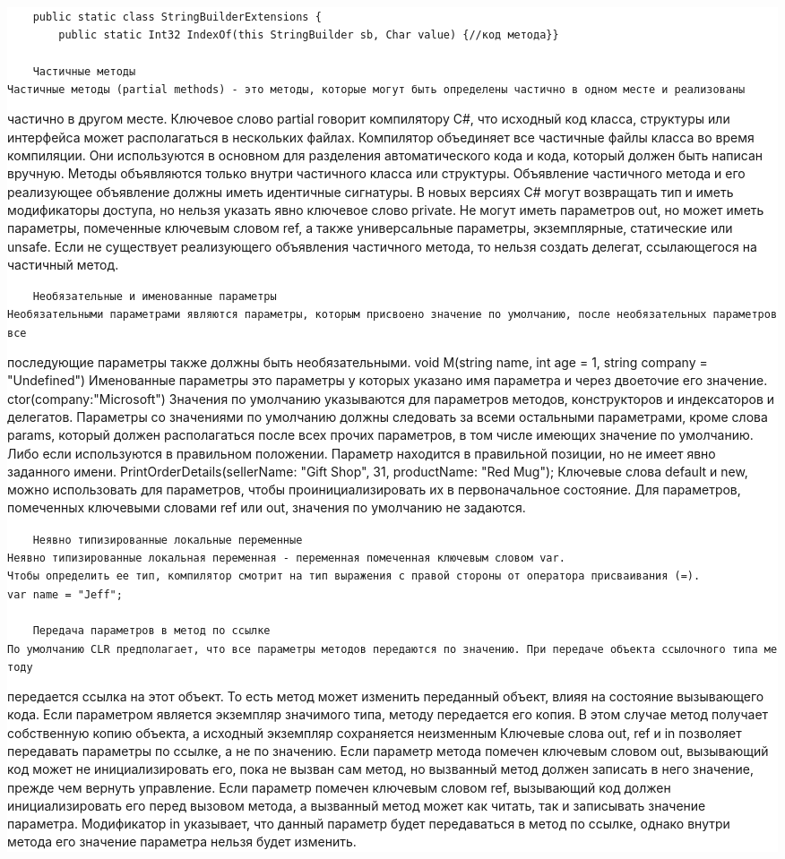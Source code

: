 		public static class StringBuilderExtensions {
			public static Int32 IndexOf(this StringBuilder sb, Char value) {//код метода}}

		Частичные методы
	Частичные методы (partial methods) - это методы, которые могут быть определены частично в одном месте и реализованы 
частично в другом месте. Ключевое слово partial говорит компилятору C#, что исходный код класса, структуры или интерфейса 
может располагаться в нескольких файлах. Компилятор объединяет все частичные файлы класса во время компиляции.
	Они используются в основном для разделения автоматического кода и кода, который должен быть написан вручную.
	Методы объявляются только внутри частичного класса или структуры.
	Объявление частичного метода и его реализующее объявление должны иметь идентичные сигнатуры.
	В новых версиях C# могут возвращать тип и иметь модификаторы доступа, но нельзя указать явно ключевое слово private. 
	Не могут иметь параметров out, но может иметь параметры, помеченные ключевым словом ref, а также универсальные параметры,
экземплярные, статические или unsafe.
	Если не существует реализующего объявления частичного метода, то нельзя создать делегат, ссылающегося на частичный метод. 

		Необязательные и именованные параметры
	Необязательными параметрами являются параметры, которым присвоено значение по умолчанию, после необязательных параметров все
последующие параметры также должны быть необязательными. void M(string name, int age = 1, string company = "Undefined")
	Именованные параметры это параметры у которых указано имя параметра и через двоеточие его значение. ctor(company:"Microsoft")
	Значения по умолчанию указываются для параметров методов, конструкторов и индексаторов и делегатов. 
	Параметры со значениями по умолчанию должны следовать за всеми остальными параметрами, кроме слова params, который должен
располагаться после всех прочих параметров, в том числе имеющих значение по умолчанию.
	Либо если используются в правильном положении. Параметр находится в правильной позиции, но не имеет явно заданного имени.
		PrintOrderDetails(sellerName: "Gift Shop", 31, productName: "Red Mug");
	Ключевые слова default и new, можно использовать для параметров, чтобы проинициализировать их в первоначальное состояние.
	Для параметров, помеченных ключевыми словами ref или out, значения по умолчанию не задаются.

		Неявно типизированные локальные переменные
	Неявно типизированные локальная переменная - переменная помеченная ключевым словом var. 
	Чтобы определить ее тип, компилятор смотрит на тип выражения с правой стороны от оператора присваивания (=).
	var name = "Jeff";

		Передача параметров в метод по ссылке
	По умолчанию CLR предполагает, что все параметры методов передаются по значению. При передаче объекта ссылочного типа методу
передается ссылка на этот объект. То есть метод может изменить переданный объект, влияя на состояние вызывающего кода. Если
параметром является экземпляр значимого типа, методу передается его копия. В этом случае метод получает собственную копию объекта,
а исходный экземпляр сохраняется неизменным
	Ключевые слова out, ref и in позволяет передавать параметры по ссылке, а не по значению. 
	Если параметр метода помечен ключевым словом out, вызывающий код может не инициализировать его, пока не вызван сам метод, но
вызванный метод должен записать в него значение, прежде чем вернуть управление. 
	Если параметр помечен ключевым словом ref, вызывающий код должен инициализировать его перед вызовом метода, а вызванный метод
может как читать, так и записывать значение параметра.
	Модификатор in указывает, что данный параметр будет передаваться в метод по ссылке, однако внутри метода его значение
параметра нельзя будет изменить.